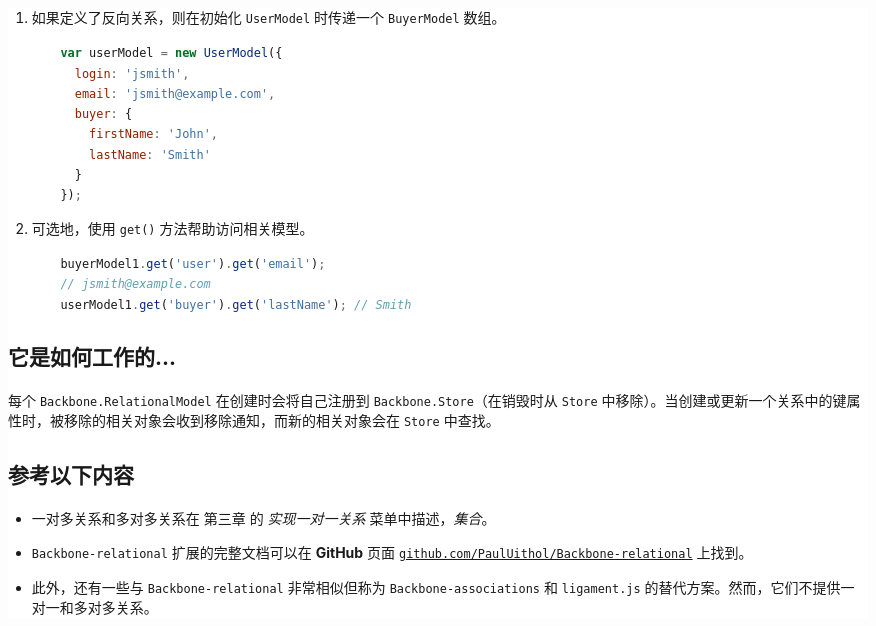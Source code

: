 1.  如果定义了反向关系，则在初始化 `UserModel` 时传递一个 `BuyerModel` 数组。

    ```js
        var userModel = new UserModel({
          login: 'jsmith',
          email: 'jsmith@example.com',
          buyer: {
            firstName: 'John',
            lastName: 'Smith'
          }
        });
    ```

1.  可选地，使用 `get()` 方法帮助访问相关模型。

    ```js
        buyerModel1.get('user').get('email');
        // jsmith@example.com
        userModel1.get('buyer').get('lastName'); // Smith
    ```

## 它是如何工作的...

每个 `Backbone.RelationalModel` 在创建时会将自己注册到 `Backbone.Store`（在销毁时从 `Store` 中移除）。当创建或更新一个关系中的键属性时，被移除的相关对象会收到移除通知，而新的相关对象会在 `Store` 中查找。

## 参考以下内容

+   一对多关系和多对多关系在 第三章 的 *实现一对一关系* 菜单中描述，*集合*。

+   `Backbone-relational` 扩展的完整文档可以在 **GitHub** 页面 [`github.com/PaulUithol/Backbone-relational`](https://github.com/PaulUithol/Backbone-relational) 上找到。

+   此外，还有一些与 `Backbone-relational` 非常相似但称为 `Backbone-associations` 和 `ligament.js` 的替代方案。然而，它们不提供一对一和多对多关系。
